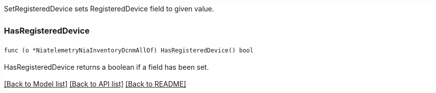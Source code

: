 SetRegisteredDevice sets RegisteredDevice field to given value.

### HasRegisteredDevice

`func (o *NiatelemetryNiaInventoryDcnmAllOf) HasRegisteredDevice() bool`

HasRegisteredDevice returns a boolean if a field has been set.


[[Back to Model list]](../README.md#documentation-for-models) [[Back to API list]](../README.md#documentation-for-api-endpoints) [[Back to README]](../README.md)


